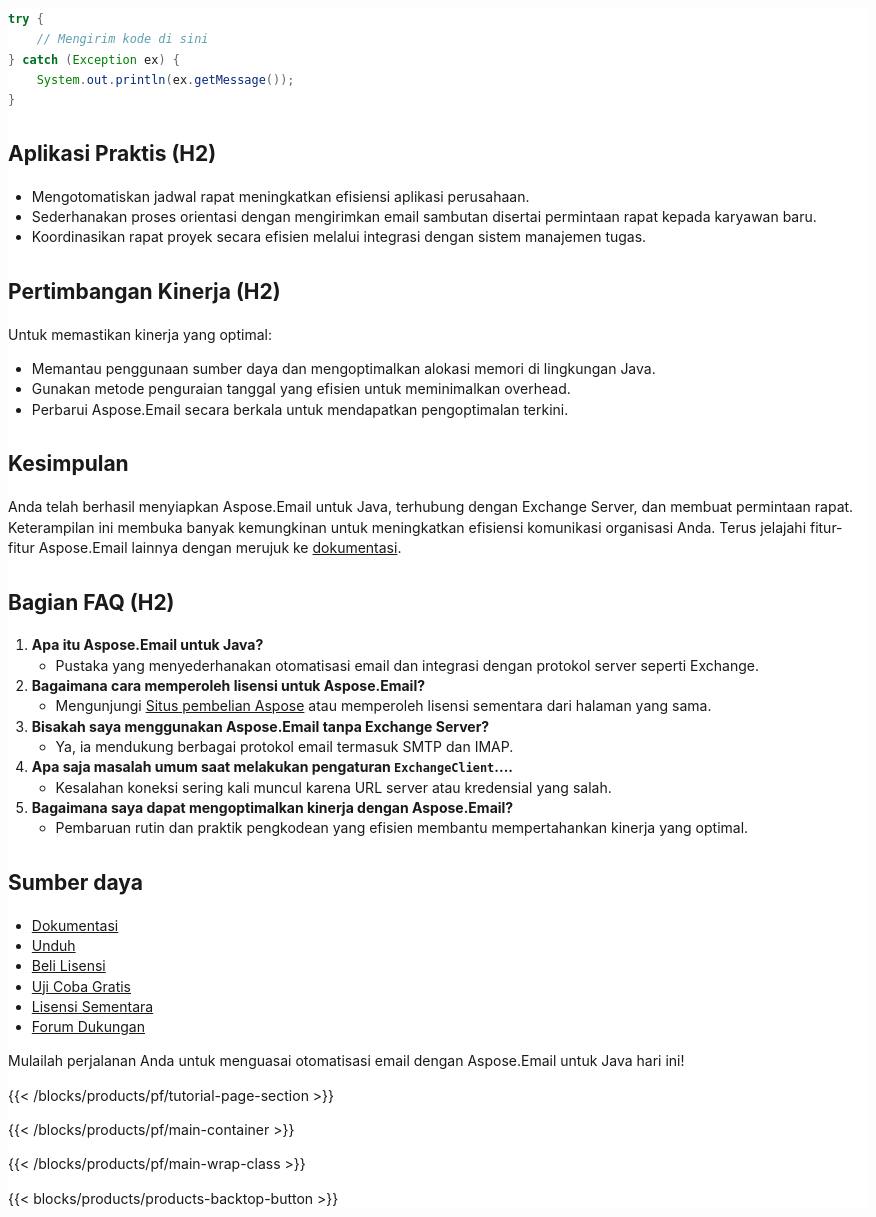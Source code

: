    ```java
   try {
       // Mengirim kode di sini
   } catch (Exception ex) {
       System.out.println(ex.getMessage());
   }
   ```

## Aplikasi Praktis (H2)
- Mengotomatiskan jadwal rapat meningkatkan efisiensi aplikasi perusahaan.
- Sederhanakan proses orientasi dengan mengirimkan email sambutan disertai permintaan rapat kepada karyawan baru.
- Koordinasikan rapat proyek secara efisien melalui integrasi dengan sistem manajemen tugas.

## Pertimbangan Kinerja (H2)
Untuk memastikan kinerja yang optimal:
- Memantau penggunaan sumber daya dan mengoptimalkan alokasi memori di lingkungan Java.
- Gunakan metode penguraian tanggal yang efisien untuk meminimalkan overhead.
- Perbarui Aspose.Email secara berkala untuk mendapatkan pengoptimalan terkini.

## Kesimpulan
Anda telah berhasil menyiapkan Aspose.Email untuk Java, terhubung dengan Exchange Server, dan membuat permintaan rapat. Keterampilan ini membuka banyak kemungkinan untuk meningkatkan efisiensi komunikasi organisasi Anda. Terus jelajahi fitur-fitur Aspose.Email lainnya dengan merujuk ke [dokumentasi](https://reference.aspose.com/email/java/).

## Bagian FAQ (H2)
1. **Apa itu Aspose.Email untuk Java?**
   - Pustaka yang menyederhanakan otomatisasi email dan integrasi dengan protokol server seperti Exchange.
2. **Bagaimana cara memperoleh lisensi untuk Aspose.Email?**
   - Mengunjungi [Situs pembelian Aspose](https://purchase.aspose.com/buy) atau memperoleh lisensi sementara dari halaman yang sama.
3. **Bisakah saya menggunakan Aspose.Email tanpa Exchange Server?**
   - Ya, ia mendukung berbagai protokol email termasuk SMTP dan IMAP.
4. **Apa saja masalah umum saat melakukan pengaturan `ExchangeClient`....**
   - Kesalahan koneksi sering kali muncul karena URL server atau kredensial yang salah.
5. **Bagaimana saya dapat mengoptimalkan kinerja dengan Aspose.Email?**
   - Pembaruan rutin dan praktik pengkodean yang efisien membantu mempertahankan kinerja yang optimal.

## Sumber daya
- [Dokumentasi](https://reference.aspose.com/email/java/)
- [Unduh](https://releases.aspose.com/email/java/)
- [Beli Lisensi](https://purchase.aspose.com/buy)
- [Uji Coba Gratis](https://releases.aspose.com/email/java/)
- [Lisensi Sementara](https://purchase.aspose.com/temporary-license/)
- [Forum Dukungan](https://forum.aspose.com/c/email/10)

Mulailah perjalanan Anda untuk menguasai otomatisasi email dengan Aspose.Email untuk Java hari ini!

{{< /blocks/products/pf/tutorial-page-section >}}

{{< /blocks/products/pf/main-container >}}

{{< /blocks/products/pf/main-wrap-class >}}

{{< blocks/products/products-backtop-button >}}